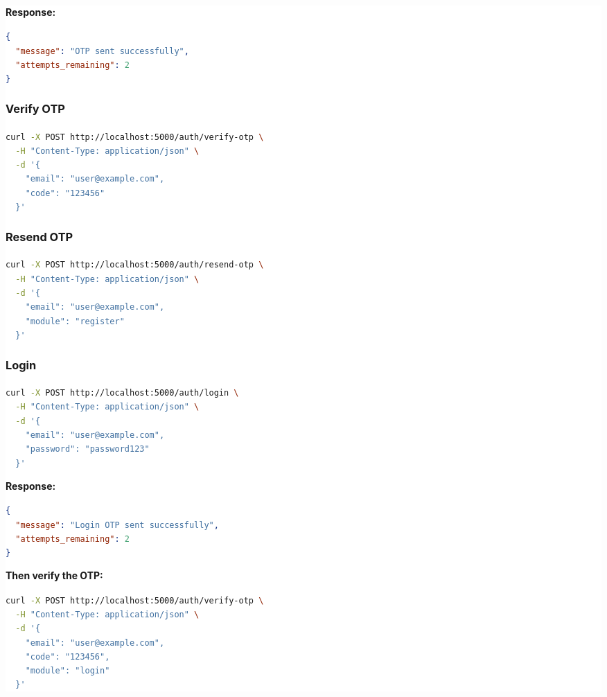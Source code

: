 **Response:**
```json
{
  "message": "OTP sent successfully",
  "attempts_remaining": 2
}
```

### Verify OTP

```bash
curl -X POST http://localhost:5000/auth/verify-otp \
  -H "Content-Type: application/json" \
  -d '{
    "email": "user@example.com",
    "code": "123456"
  }'
```

### Resend OTP

```bash
curl -X POST http://localhost:5000/auth/resend-otp \
  -H "Content-Type: application/json" \
  -d '{
    "email": "user@example.com",
    "module": "register"
  }'
```

### Login

```bash
curl -X POST http://localhost:5000/auth/login \
  -H "Content-Type: application/json" \
  -d '{
    "email": "user@example.com",
    "password": "password123"
  }'
```

**Response:**
```json
{
  "message": "Login OTP sent successfully",
  "attempts_remaining": 2
}
```

**Then verify the OTP:**
```bash
curl -X POST http://localhost:5000/auth/verify-otp \
  -H "Content-Type: application/json" \
  -d '{
    "email": "user@example.com",
    "code": "123456",
    "module": "login"
  }'
```
